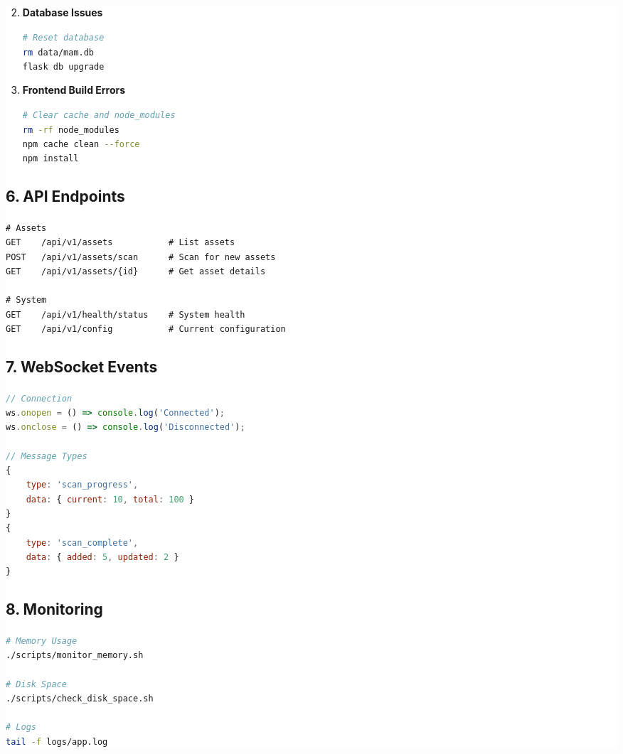 2. **Database Issues**
   ```bash
   # Reset database
   rm data/mam.db
   flask db upgrade
   ```

3. **Frontend Build Errors**
   ```bash
   # Clear cache and node_modules
   rm -rf node_modules
   npm cache clean --force
   npm install
   ```

## 6. API Endpoints



```http
# Assets
GET    /api/v1/assets           # List assets
POST   /api/v1/assets/scan      # Scan for new assets
GET    /api/v1/assets/{id}      # Get asset details

# System
GET    /api/v1/health/status    # System health
GET    /api/v1/config           # Current configuration
```

## 7. WebSocket Events



```javascript
// Connection
ws.onopen = () => console.log('Connected');
ws.onclose = () => console.log('Disconnected');

// Message Types
{
    type: 'scan_progress',
    data: { current: 10, total: 100 }
}
{
    type: 'scan_complete',
    data: { added: 5, updated: 2 }
}
```

## 8. Monitoring



```bash
# Memory Usage
./scripts/monitor_memory.sh

# Disk Space
./scripts/check_disk_space.sh

# Logs
tail -f logs/app.log
```

 